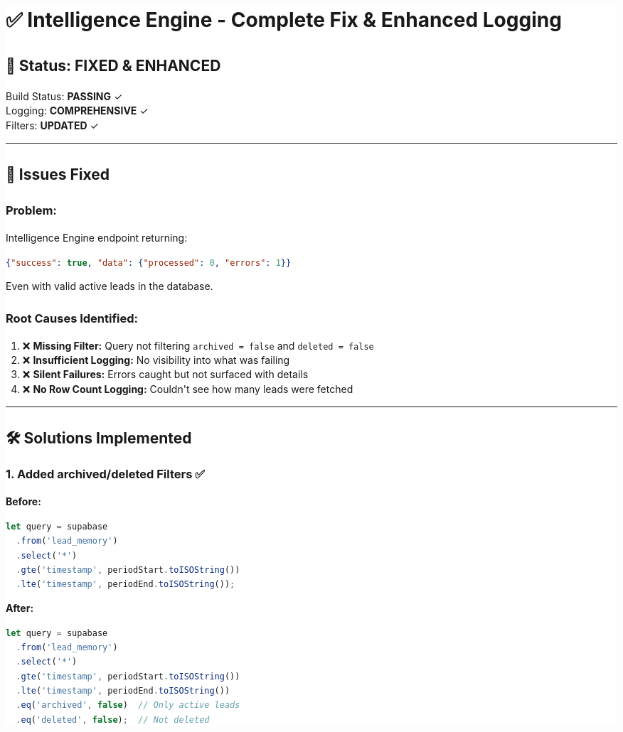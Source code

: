 # ✅ Intelligence Engine - Complete Fix & Enhanced Logging

## 🎉 Status: **FIXED & ENHANCED**

Build Status: **PASSING** ✓  
Logging: **COMPREHENSIVE** ✓  
Filters: **UPDATED** ✓

---

## 🔧 **Issues Fixed**

### **Problem:**
Intelligence Engine endpoint returning:
```json
{"success": true, "data": {"processed": 0, "errors": 1}}
```

Even with valid active leads in the database.

### **Root Causes Identified:**

1. ❌ **Missing Filter:** Query not filtering `archived = false` and `deleted = false`
2. ❌ **Insufficient Logging:** No visibility into what was failing
3. ❌ **Silent Failures:** Errors caught but not surfaced with details
4. ❌ **No Row Count Logging:** Couldn't see how many leads were fetched

---

## 🛠️ **Solutions Implemented**

### **1. Added archived/deleted Filters** ✅

**Before:**
```typescript
let query = supabase
  .from('lead_memory')
  .select('*')
  .gte('timestamp', periodStart.toISOString())
  .lte('timestamp', periodEnd.toISOString());
```

**After:**
```typescript
let query = supabase
  .from('lead_memory')
  .select('*')
  .gte('timestamp', periodStart.toISOString())
  .lte('timestamp', periodEnd.toISOString())
  .eq('archived', false)  // Only active leads
  .eq('deleted', false);  // Not deleted
```
